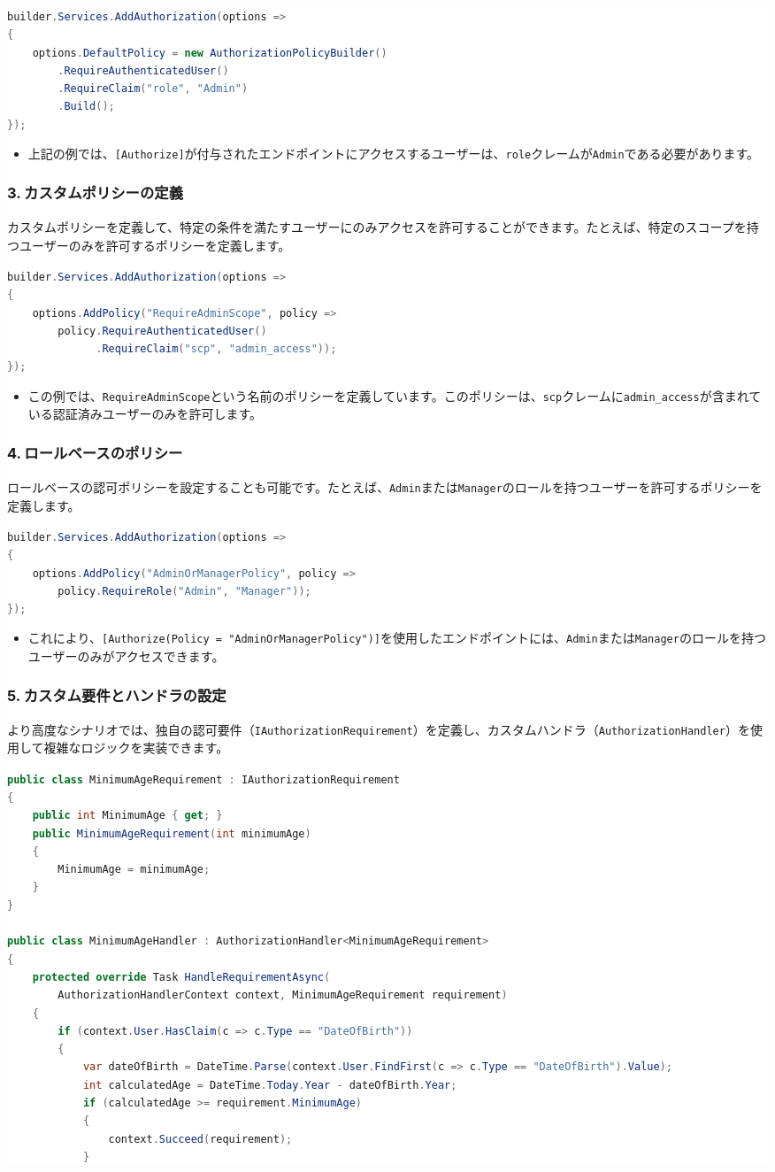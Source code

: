 ```csharp
builder.Services.AddAuthorization(options =>
{
    options.DefaultPolicy = new AuthorizationPolicyBuilder()
        .RequireAuthenticatedUser()
        .RequireClaim("role", "Admin")
        .Build();
});
```
- 上記の例では、`[Authorize]`が付与されたエンドポイントにアクセスするユーザーは、`role`クレームが`Admin`である必要があります。

### 3. カスタムポリシーの定義
カスタムポリシーを定義して、特定の条件を満たすユーザーにのみアクセスを許可することができます。たとえば、特定のスコープを持つユーザーのみを許可するポリシーを定義します。

```csharp
builder.Services.AddAuthorization(options =>
{
    options.AddPolicy("RequireAdminScope", policy =>
        policy.RequireAuthenticatedUser()
              .RequireClaim("scp", "admin_access"));
});
```
- この例では、`RequireAdminScope`という名前のポリシーを定義しています。このポリシーは、`scp`クレームに`admin_access`が含まれている認証済みユーザーのみを許可します。

### 4. ロールベースのポリシー
ロールベースの認可ポリシーを設定することも可能です。たとえば、`Admin`または`Manager`のロールを持つユーザーを許可するポリシーを定義します。

```csharp
builder.Services.AddAuthorization(options =>
{
    options.AddPolicy("AdminOrManagerPolicy", policy =>
        policy.RequireRole("Admin", "Manager"));
});
```
- これにより、`[Authorize(Policy = "AdminOrManagerPolicy")]`を使用したエンドポイントには、`Admin`または`Manager`のロールを持つユーザーのみがアクセスできます。

### 5. カスタム要件とハンドラの設定
より高度なシナリオでは、独自の認可要件（`IAuthorizationRequirement`）を定義し、カスタムハンドラ（`AuthorizationHandler`）を使用して複雑なロジックを実装できます。

```csharp
public class MinimumAgeRequirement : IAuthorizationRequirement
{
    public int MinimumAge { get; }
    public MinimumAgeRequirement(int minimumAge)
    {
        MinimumAge = minimumAge;
    }
}

public class MinimumAgeHandler : AuthorizationHandler<MinimumAgeRequirement>
{
    protected override Task HandleRequirementAsync(
        AuthorizationHandlerContext context, MinimumAgeRequirement requirement)
    {
        if (context.User.HasClaim(c => c.Type == "DateOfBirth"))
        {
            var dateOfBirth = DateTime.Parse(context.User.FindFirst(c => c.Type == "DateOfBirth").Value);
            int calculatedAge = DateTime.Today.Year - dateOfBirth.Year;
            if (calculatedAge >= requirement.MinimumAge)
            {
                context.Succeed(requirement);
            }
```